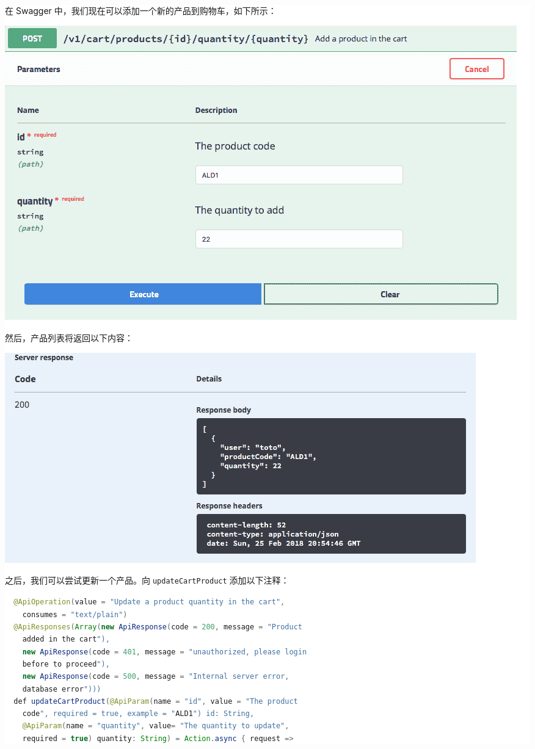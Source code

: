 在 Swagger 中，我们现在可以添加一个新的产品到购物车，如下所示：

![](img/e151c5a8-68a0-41bc-9b6f-9cf6d182a416.png)

然后，产品列表将返回以下内容：

![](img/b7a14505-5dfe-4e07-a490-e7a60f0e62a8.png)

之后，我们可以尝试更新一个产品。向 `updateCartProduct` 添加以下注释：

```java
  @ApiOperation(value = "Update a product quantity in the cart", 
    consumes = "text/plain")
  @ApiResponses(Array(new ApiResponse(code = 200, message = "Product 
    added in the cart"),
    new ApiResponse(code = 401, message = "unauthorized, please login 
    before to proceed"),
    new ApiResponse(code = 500, message = "Internal server error, 
    database error")))
  def updateCartProduct(@ApiParam(name = "id", value = "The product 
    code", required = true, example = "ALD1") id: String, 
    @ApiParam(name = "quantity", value= "The quantity to update", 
    required = true) quantity: String) = Action.async { request =>

```
